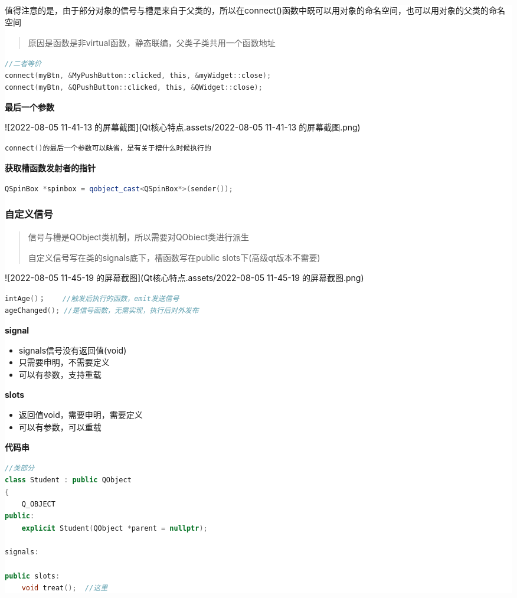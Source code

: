 

值得注意的是，由于部分对象的信号与槽是来自于父类的，所以在connect()函数中既可以用对象的命名空间，也可以用对象的父类的命名空间

> 原因是函数是非virtual函数，静态联编，父类子类共用一个函数地址

```c
//二者等价
connect(myBtn, &MyPushButton::clicked, this, &myWidget::close);
connect(myBtn, &QPushButton::clicked, this, &QWidget::close);
```





**最后一个参数**

![2022-08-05 11-41-13 的屏幕截图](Qt核心特点.assets/2022-08-05 11-41-13 的屏幕截图.png)

```c
connect()的最后一个参数可以缺省，是有关于槽什么时候执行的
```



**获取槽函数发射者的指针**

```c++
QSpinBox *spinbox = qobject_cast<QSpinBox*>(sender());
```



### 自定义信号

> 信号与槽是QObject类机制，所以需要对QObiect类进行派生
>
> 自定义信号写在类的signals底下，槽函数写在public slots下(高级qt版本不需要)

![2022-08-05 11-45-19 的屏幕截图](Qt核心特点.assets/2022-08-05 11-45-19 的屏幕截图.png)

```c
intAge()；    //触发后执行的函数，emit发送信号
ageChanged(); //是信号函数，无需实现，执行后对外发布
```

**signal**

- signals信号没有返回值(void)
- 只需要申明，不需要定义
- 可以有参数，支持重载



**slots**

- 返回值void，需要申明，需要定义
- 可以有参数，可以重载



**代码串**

```c++
//类部分
class Student : public QObject
{
    Q_OBJECT
public:
    explicit Student(QObject *parent = nullptr);

signals:

public slots:
    void treat();  //这里

```